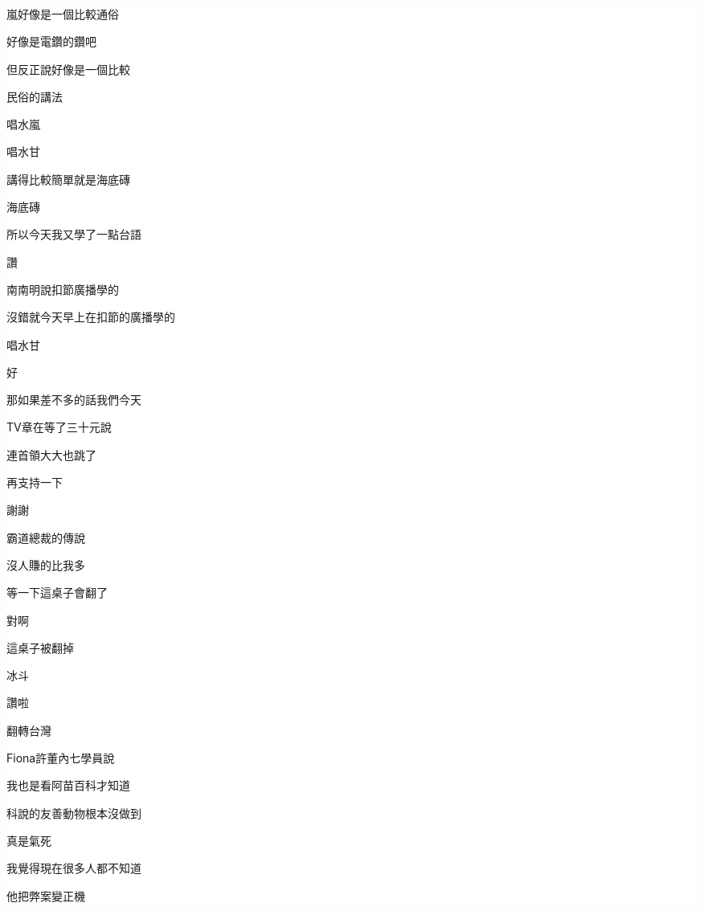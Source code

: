 嵐好像是一個比較通俗

好像是電鑽的鑽吧

但反正說好像是一個比較

民俗的講法

唱水嵐

唱水甘

講得比較簡單就是海底磚

海底磚

所以今天我又學了一點台語

讚

南南明說扣節廣播學的

沒錯就今天早上在扣節的廣播學的

唱水甘

好

那如果差不多的話我們今天

TV章在等了三十元說

連首領大大也跳了

再支持一下

謝謝

霸道總裁的傳說

沒人賺的比我多

等一下這桌子會翻了

對啊

這桌子被翻掉

冰斗

讚啦

翻轉台灣

Fiona許董內七學員說

我也是看阿苗百科才知道

科說的友善動物根本沒做到

真是氣死

我覺得現在很多人都不知道

他把弊案變正機
